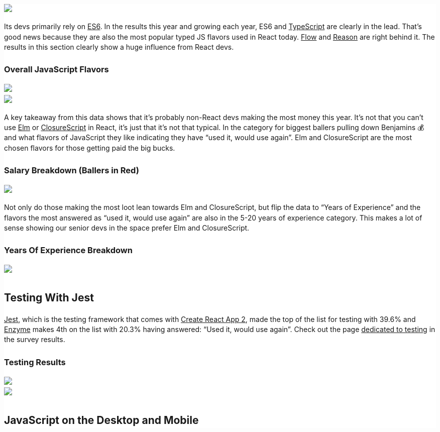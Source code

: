 ![](https://i.imgur.com/N5t8Quz.png)

Its devs primarily rely on [ES6](https://2018.stateofjs.com/javascript-flavors/es6). In the results this year and growing each year, ES6 and [TypeScript](https://2018.stateofjs.com/javascript-flavors/typescript) are clearly in the lead. That’s good news because they are also the most popular typed JS flavors used in React today. [Flow](https://2018.stateofjs.com/javascript-flavors/flow) and [Reason](https://2018.stateofjs.com/javascript-flavors/reason/) are right behind it. The results in this section clearly show a huge influence from React devs.

### Overall JavaScript Flavors

![](https://i.imgur.com/Gsrv7AP.gif)  
![](https://i.imgur.com/mvBwQTZ.png)

A key takeaway from this data shows that it’s probably non-React devs making the most money this year. It’s not that you can’t use [Elm](https://2018.stateofjs.com/javascript-flavors/elm) or [ClosureScript](https://2018.stateofjs.com/javascript-flavors/clojurescript) in React, it’s just that it’s not that typical. In the category for biggest ballers pulling down Benjamins 💰 and what flavors of JavaScript they like indicating they have “used it, would use again”. Elm and ClosureScript are the most chosen flavors for those getting paid the big bucks.

### Salary Breakdown (Ballers in Red)

![](https://i.imgur.com/QEPol8B.png)

Not only do those making the most loot lean towards Elm and ClosureScript, but flip the data to “Years of Experience” and the flavors the most answered as “used it, would use again” are also in the 5-20 years of experience category. This makes a lot of sense showing our senior devs in the space prefer Elm and ClosureScript.

### Years Of Experience Breakdown

![](https://i.imgur.com/xTJ41zt.png)

## Testing With Jest

[Jest](https://2018.stateofjs.com/testing/jest), which is the testing framework that comes with [Create React App 2](https://github.com/facebook/create-react-app), made the top of the list for testing with 39.6% and [Enzyme](https://2018.stateofjs.com/testing/enzyme) makes 4th on the list with 20.3% having answered: “Used it, would use again”. Check out the page [dedicated to testing](https://2018.stateofjs.com/testing/overview/) in the survey results.

### Testing Results

![](https://i.imgur.com/VbN2A0p.gif)  
![](https://i.imgur.com/17cpi2T.png)

## JavaScript on the Desktop and Mobile
